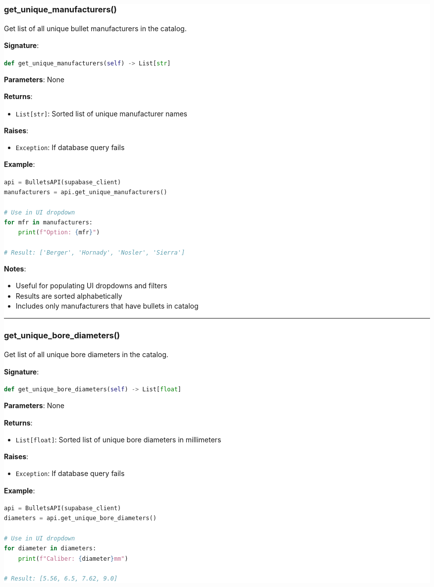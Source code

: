 
### get_unique_manufacturers()

Get list of all unique bullet manufacturers in the catalog.

**Signature**:
```python
def get_unique_manufacturers(self) -> List[str]
```

**Parameters**: None

**Returns**:
- `List[str]`: Sorted list of unique manufacturer names

**Raises**:
- `Exception`: If database query fails

**Example**:
```python
api = BulletsAPI(supabase_client)
manufacturers = api.get_unique_manufacturers()

# Use in UI dropdown
for mfr in manufacturers:
    print(f"Option: {mfr}")

# Result: ['Berger', 'Hornady', 'Nosler', 'Sierra']
```

**Notes**:
- Useful for populating UI dropdowns and filters
- Results are sorted alphabetically
- Includes only manufacturers that have bullets in catalog

---

### get_unique_bore_diameters()

Get list of all unique bore diameters in the catalog.

**Signature**:
```python
def get_unique_bore_diameters(self) -> List[float]
```

**Parameters**: None

**Returns**:
- `List[float]`: Sorted list of unique bore diameters in millimeters

**Raises**:
- `Exception`: If database query fails

**Example**:
```python
api = BulletsAPI(supabase_client)
diameters = api.get_unique_bore_diameters()

# Use in UI dropdown
for diameter in diameters:
    print(f"Caliber: {diameter}mm")

# Result: [5.56, 6.5, 7.62, 9.0]
```
